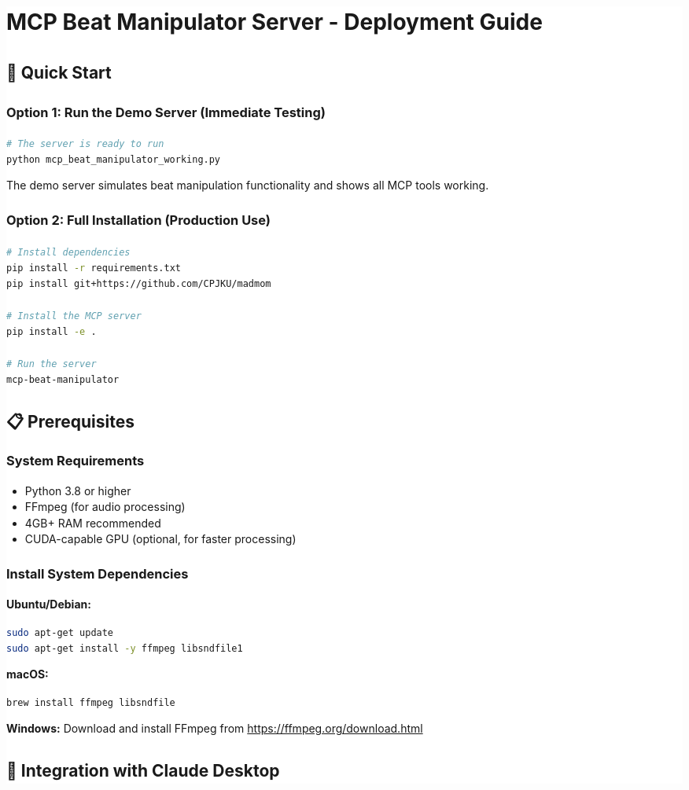 # MCP Beat Manipulator Server - Deployment Guide

## 🚀 Quick Start

### Option 1: Run the Demo Server (Immediate Testing)

```bash
# The server is ready to run
python mcp_beat_manipulator_working.py
```

The demo server simulates beat manipulation functionality and shows all MCP tools working.

### Option 2: Full Installation (Production Use)

```bash
# Install dependencies
pip install -r requirements.txt
pip install git+https://github.com/CPJKU/madmom

# Install the MCP server
pip install -e .

# Run the server
mcp-beat-manipulator
```

## 📋 Prerequisites

### System Requirements
- Python 3.8 or higher
- FFmpeg (for audio processing)
- 4GB+ RAM recommended
- CUDA-capable GPU (optional, for faster processing)

### Install System Dependencies

**Ubuntu/Debian:**
```bash
sudo apt-get update
sudo apt-get install -y ffmpeg libsndfile1
```

**macOS:**
```bash
brew install ffmpeg libsndfile
```

**Windows:**
Download and install FFmpeg from https://ffmpeg.org/download.html

## 🔧 Integration with Claude Desktop
